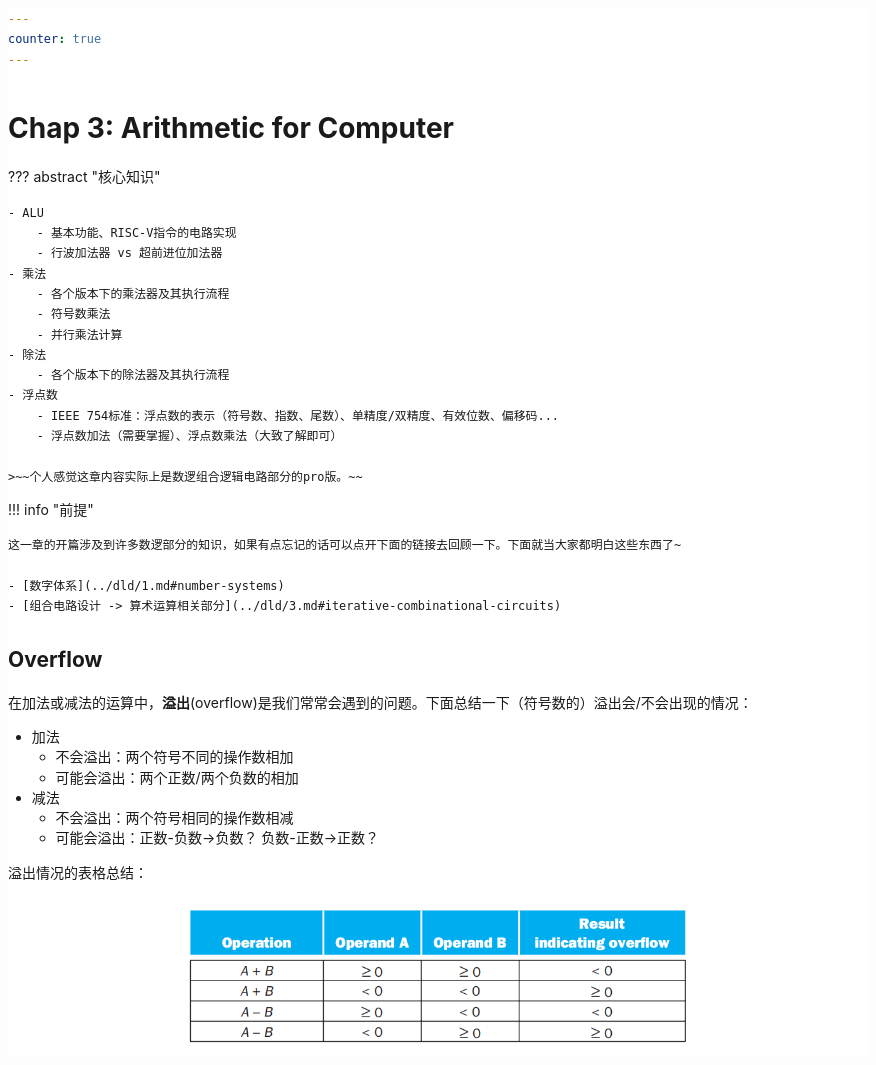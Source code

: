 ```yaml
---
counter: true
---
```


# Chap 3: Arithmetic for Computer

??? abstract "核心知识"

    - ALU
        - 基本功能、RISC-V指令的电路实现
        - 行波加法器 vs 超前进位加法器
    - 乘法
        - 各个版本下的乘法器及其执行流程
        - 符号数乘法
        - 并行乘法计算
    - 除法
        - 各个版本下的除法器及其执行流程
    - 浮点数
        - IEEE 754标准：浮点数的表示（符号数、指数、尾数）、单精度/双精度、有效位数、偏移码...
        - 浮点数加法（需要掌握）、浮点数乘法（大致了解即可）

    >~~个人感觉这章内容实际上是数逻组合逻辑电路部分的pro版。~~


!!! info "前提"

    这一章的开篇涉及到许多数逻部分的知识，如果有点忘记的话可以点开下面的链接去回顾一下。下面就当大家都明白这些东西了~

    - [数字体系](../dld/1.md#number-systems)
    - [组合电路设计 -> 算术运算相关部分](../dld/3.md#iterative-combinational-circuits)

## Overflow

在加法或减法的运算中，**溢出**(overflow)是我们常常会遇到的问题。下面总结一下（符号数的）溢出会/不会出现的情况：

- 加法
    - 不会溢出：两个符号不同的操作数相加
    - 可能会溢出：两个正数/两个负数的相加
- 减法
    - 不会溢出：两个符号相同的操作数相减
    - 可能会溢出：正数-负数->负数？ 负数-正数->正数？

溢出情况的表格总结：

<div style="text-align: center">
    <img src="images/C3/22.png" width="60%">
</div>
